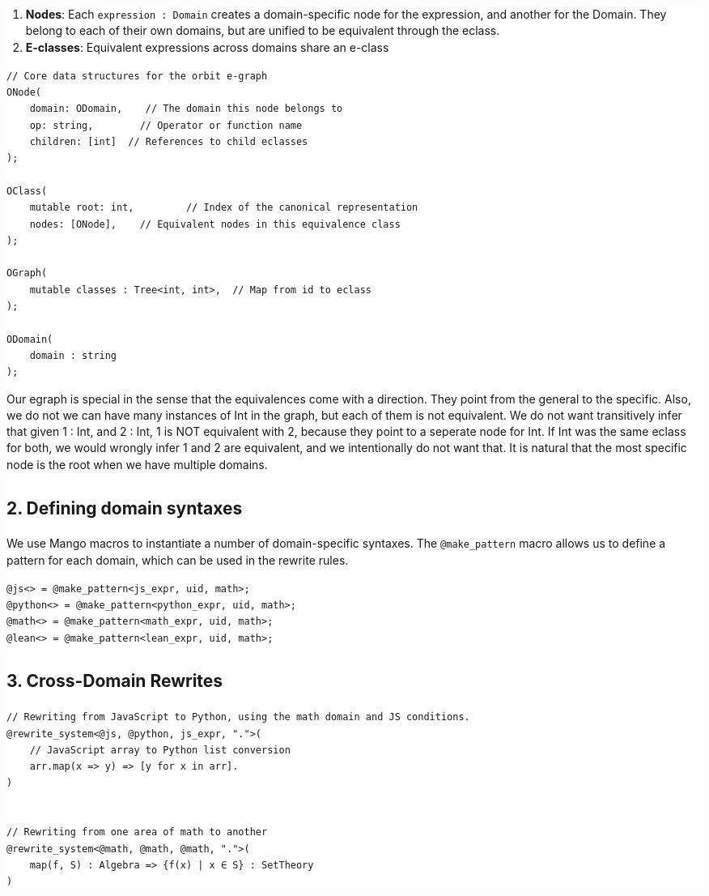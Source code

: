 1. **Nodes**: Each `expression : Domain` creates a domain-specific node for the expression, and another for the Domain. They belong to each of their own domains, but are unified to be equivalent through the eclass.
2. **E-classes**: Equivalent expressions across domains share an e-class

```
// Core data structures for the orbit e-graph
ONode(
	domain: ODomain,    // The domain this node belongs to
	op: string,        // Operator or function name
	children: [int]  // References to child eclasses
);

OClass(
	mutable root: int,         // Index of the canonical representation
	nodes: [ONode],    // Equivalent nodes in this equivalence class
);

OGraph(
	mutable classes : Tree<int, int>,  // Map from id to eclass
);

ODomain(
	domain : string
);
```

Our egraph is special in the sense that the equivalences come with a direction. They point from the general to the specific. Also, we do not  we can have many instances of Int in the graph, but each of them is not equivalent. We do not want transitively infer that given 1 : Int, and 2 : Int, 1 is NOT equivalent with 2, because they point to a seperate node for Int. If Int was the same eclass for both, we would wrongly infer 1 and 2 are equivalent, and we intentionally do not want that. It is natural that the most specific node is the root when we have multiple domains.

## 2. Defining domain syntaxes

We use Mango macros to instantiate a number of domain-specific syntaxes. The `@make_pattern` macro allows us to define a pattern for each domain, which can be used in the rewrite rules.

```
@js<> = @make_pattern<js_expr, uid, math>;
@python<> = @make_pattern<python_expr, uid, math>;
@math<> = @make_pattern<math_expr, uid, math>;
@lean<> = @make_pattern<lean_expr, uid, math>;
```

## 3. Cross-Domain Rewrites

```
// Rewriting from JavaScript to Python, using the math domain and JS conditions.
@rewrite_system<@js, @python, js_expr, ".">(
	// JavaScript array to Python list conversion
	arr.map(x => y) => [y for x in arr].
)


// Rewriting from one area of math to another
@rewrite_system<@math, @math, @math, ".">(
	map(f, S) : Algebra => {f(x) | x ∈ S} : SetTheory
)
```
